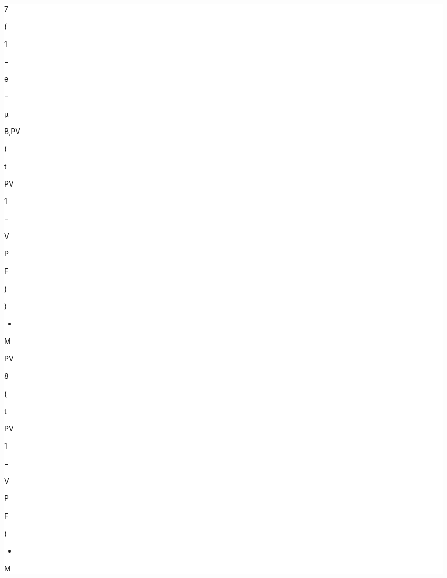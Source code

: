 7

(

1

−

e

−

μ

B,PV

(

t

PV

1

−

V

P

F

)

)

+

M

PV

8

(

t

PV

1

−

V

P

F

)

+

M
